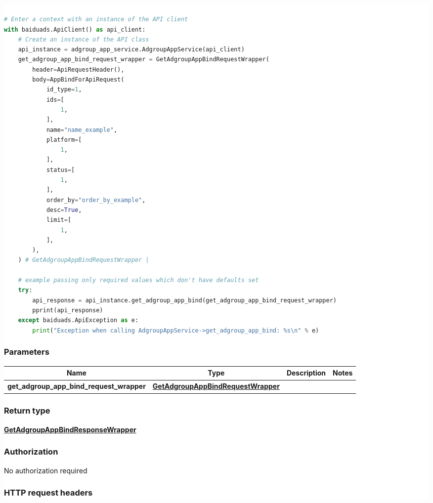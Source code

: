 ```python

# Enter a context with an instance of the API client
with baiduads.ApiClient() as api_client:
    # Create an instance of the API class
    api_instance = adgroup_app_service.AdgroupAppService(api_client)
    get_adgroup_app_bind_request_wrapper = GetAdgroupAppBindRequestWrapper(
        header=ApiRequestHeader(),
        body=AppBindForApiRequest(
            id_type=1,
            ids=[
                1,
            ],
            name="name_example",
            platform=[
                1,
            ],
            status=[
                1,
            ],
            order_by="order_by_example",
            desc=True,
            limit=[
                1,
            ],
        ),
    ) # GetAdgroupAppBindRequestWrapper | 

    # example passing only required values which don't have defaults set
    try:
        api_response = api_instance.get_adgroup_app_bind(get_adgroup_app_bind_request_wrapper)
        pprint(api_response)
    except baiduads.ApiException as e:
        print("Exception when calling AdgroupAppService->get_adgroup_app_bind: %s\n" % e)
```


### Parameters

Name | Type | Description  | Notes
------------- | ------------- | ------------- | -------------
 **get_adgroup_app_bind_request_wrapper** | [**GetAdgroupAppBindRequestWrapper**](GetAdgroupAppBindRequestWrapper.md)|  |

### Return type

[**GetAdgroupAppBindResponseWrapper**](GetAdgroupAppBindResponseWrapper.md)

### Authorization

No authorization required

### HTTP request headers
